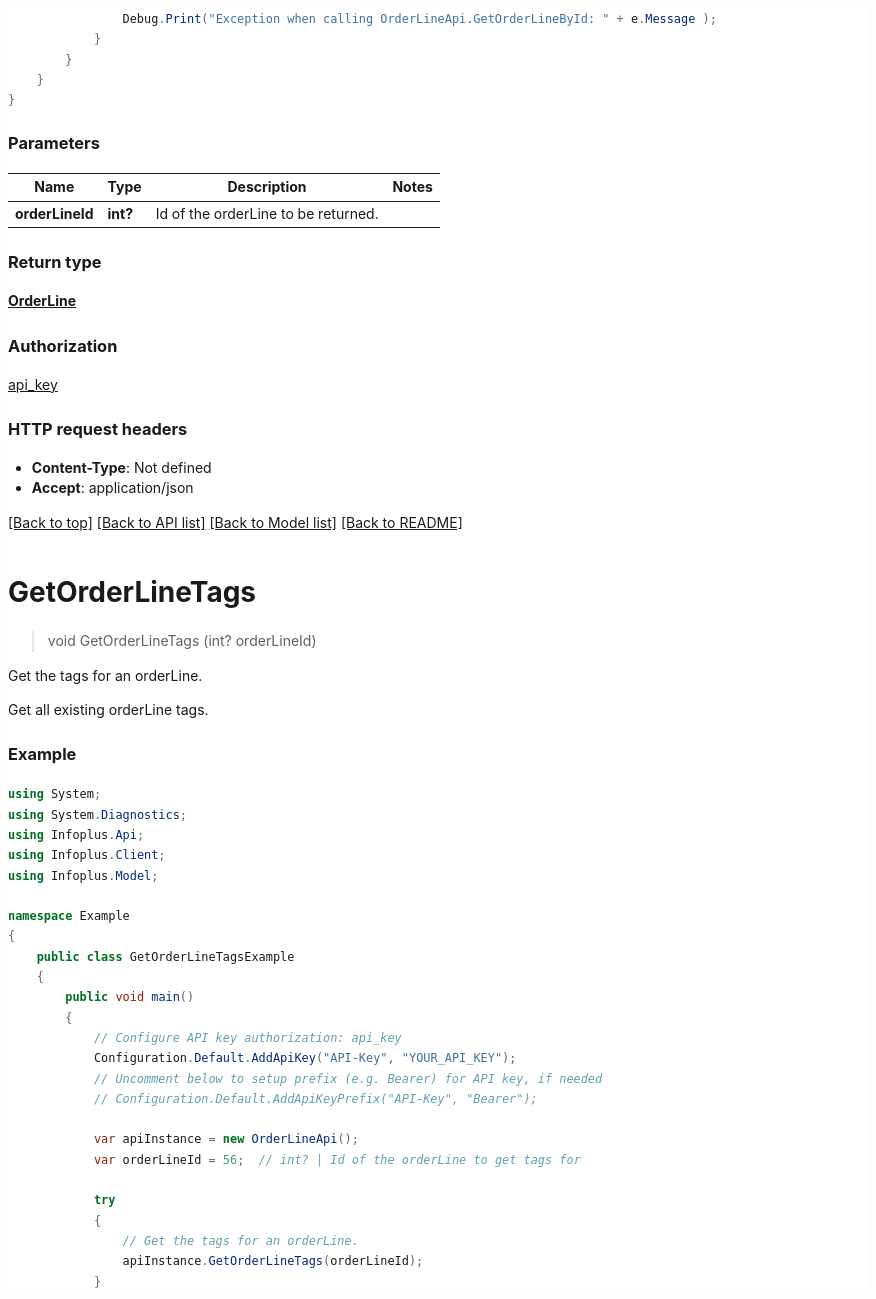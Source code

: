 ```csharp
                Debug.Print("Exception when calling OrderLineApi.GetOrderLineById: " + e.Message );
            }
        }
    }
}
```

### Parameters

Name | Type | Description  | Notes
------------- | ------------- | ------------- | -------------
 **orderLineId** | **int?**| Id of the orderLine to be returned. | 

### Return type

[**OrderLine**](OrderLine.md)

### Authorization

[api_key](../README.md#api_key)

### HTTP request headers

 - **Content-Type**: Not defined
 - **Accept**: application/json

[[Back to top]](#) [[Back to API list]](../README.md#documentation-for-api-endpoints) [[Back to Model list]](../README.md#documentation-for-models) [[Back to README]](../README.md)

<a name="getorderlinetags"></a>
# **GetOrderLineTags**
> void GetOrderLineTags (int? orderLineId)

Get the tags for an orderLine.

Get all existing orderLine tags.

### Example
```csharp
using System;
using System.Diagnostics;
using Infoplus.Api;
using Infoplus.Client;
using Infoplus.Model;

namespace Example
{
    public class GetOrderLineTagsExample
    {
        public void main()
        {
            // Configure API key authorization: api_key
            Configuration.Default.AddApiKey("API-Key", "YOUR_API_KEY");
            // Uncomment below to setup prefix (e.g. Bearer) for API key, if needed
            // Configuration.Default.AddApiKeyPrefix("API-Key", "Bearer");

            var apiInstance = new OrderLineApi();
            var orderLineId = 56;  // int? | Id of the orderLine to get tags for

            try
            {
                // Get the tags for an orderLine.
                apiInstance.GetOrderLineTags(orderLineId);
            }
```